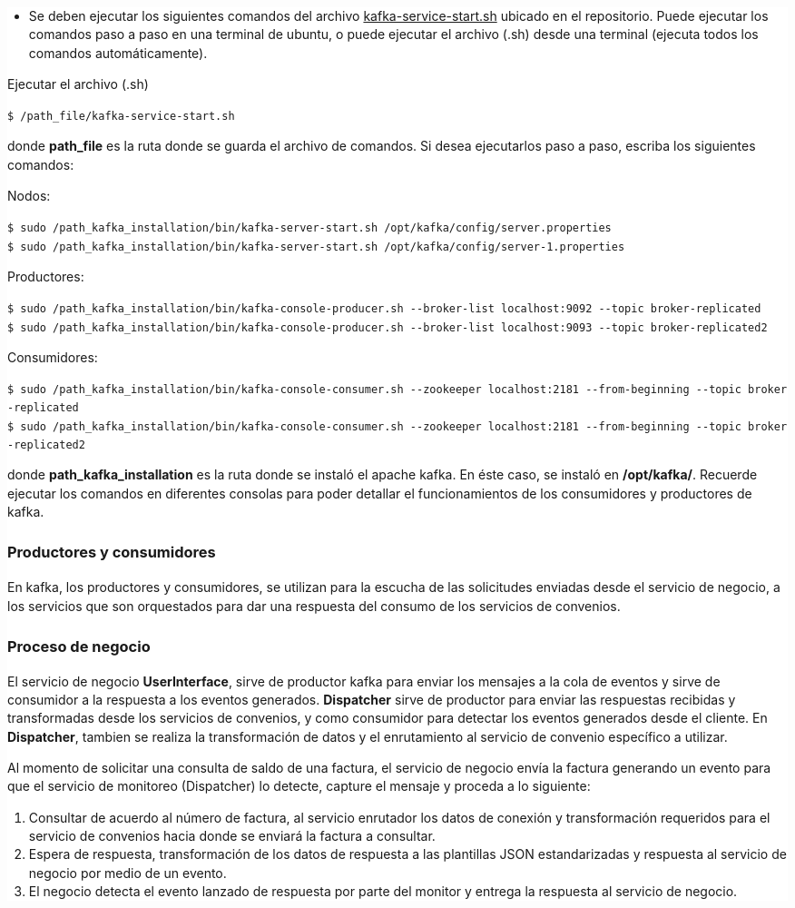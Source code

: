 * Se deben ejecutar los siguientes comandos del archivo [kafka-service-start.sh](https://github.com/Joac89/Microservicios/blob/master/kafka-config/kafka-service-start.sh) ubicado en el repositorio. Puede ejecutar los comandos paso a paso en una terminal de ubuntu, o puede ejecutar el archivo (.sh) desde una terminal (ejecuta todos los comandos automáticamente).

Ejecutar el archivo (.sh)
```
$ /path_file/kafka-service-start.sh
```
donde **path_file** es la ruta donde se guarda el archivo de comandos. Si desea ejecutarlos paso a paso, escriba los siguientes comandos:

Nodos:
```
$ sudo /path_kafka_installation/bin/kafka-server-start.sh /opt/kafka/config/server.properties 
$ sudo /path_kafka_installation/bin/kafka-server-start.sh /opt/kafka/config/server-1.properties 
```
Productores:
```
$ sudo /path_kafka_installation/bin/kafka-console-producer.sh --broker-list localhost:9092 --topic broker-replicated 
$ sudo /path_kafka_installation/bin/kafka-console-producer.sh --broker-list localhost:9093 --topic broker-replicated2 
```
Consumidores:
```
$ sudo /path_kafka_installation/bin/kafka-console-consumer.sh --zookeeper localhost:2181 --from-beginning --topic broker-replicated 
$ sudo /path_kafka_installation/bin/kafka-console-consumer.sh --zookeeper localhost:2181 --from-beginning --topic broker-replicated2
```
donde **path_kafka_installation** es la ruta donde se instaló el apache kafka. En éste caso, se instaló en **/opt/kafka/**.
Recuerde ejecutar los comandos en diferentes consolas para poder detallar el funcionamientos de los consumidores y productores de kafka.

### Productores y consumidores
En kafka, los productores y consumidores, se utilizan para la escucha de las solicitudes enviadas desde el servicio de negocio, a los servicios que son orquestados para dar una respuesta del consumo de los servicios de convenios.

### Proceso de negocio
El servicio de negocio **UserInterface**, sirve de productor kafka para enviar los mensajes a la cola de eventos y sirve de consumidor a la respuesta a los eventos generados. **Dispatcher** sirve de productor para enviar las respuestas recibidas y transformadas desde los servicios de convenios, y como consumidor para detectar los eventos generados desde el cliente. En **Dispatcher**, tambien se realiza la transformación de datos y el enrutamiento al servicio de convenio específico a utilizar.

Al momento de solicitar una consulta de saldo de una factura, el servicio de negocio envía la factura generando un evento para que el servicio de monitoreo (Dispatcher) lo detecte, capture el mensaje y proceda a lo siguiente:
1. Consultar de acuerdo al número de factura, al servicio enrutador los datos de conexión y transformación requeridos para el servicio de convenios hacia donde se enviará la factura a consultar.
2. Espera de respuesta, transformación de los datos de respuesta a las plantillas JSON estandarizadas y respuesta al servicio de negocio por medio de un evento.
3. El negocio detecta el evento lanzado de respuesta por parte del monitor y entrega la respuesta al servicio de negocio.
